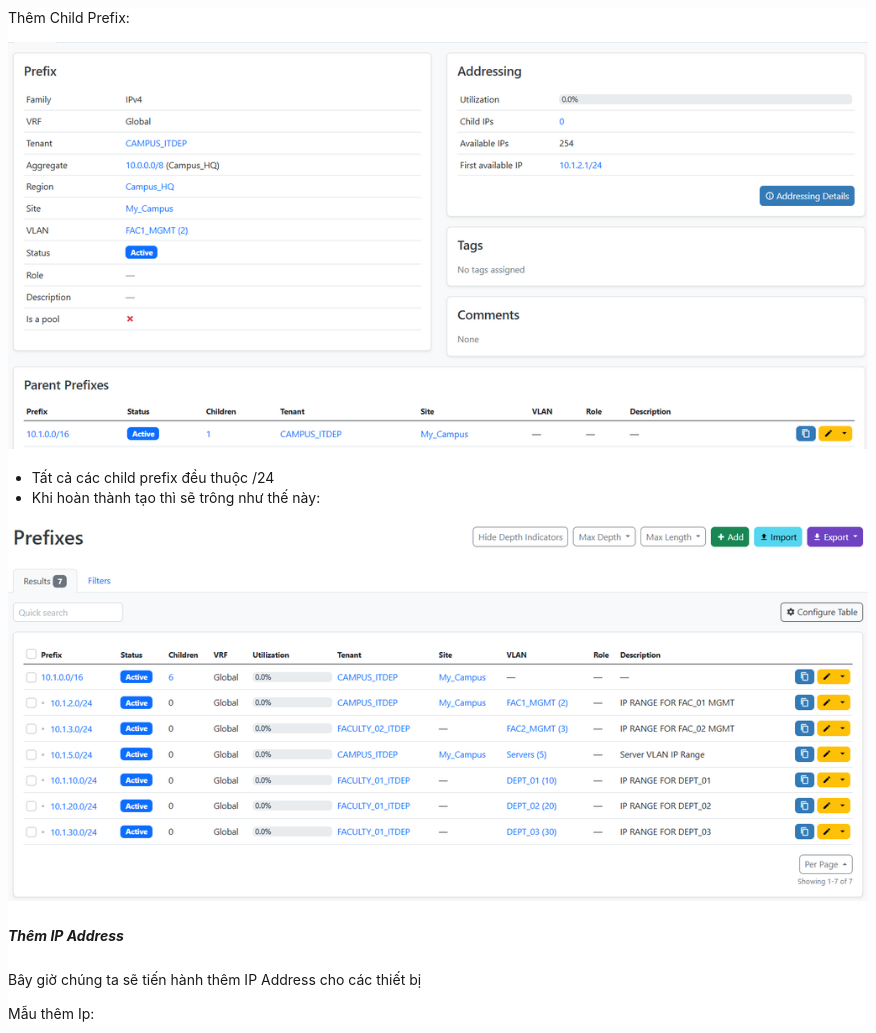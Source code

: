 Thêm Child Prefix:

![](/Anh/Screenshot_848.png)

- Tất cả các child prefix đều thuộc /24
- Khi hoàn thành tạo thì sẽ trông như thế này:

![](/Anh/Screenshot_849.png)

##### Thêm IP Address
Bây giờ chúng ta sẽ tiến hành thêm IP Address cho các thiết bị

Mẫu thêm Ip:
